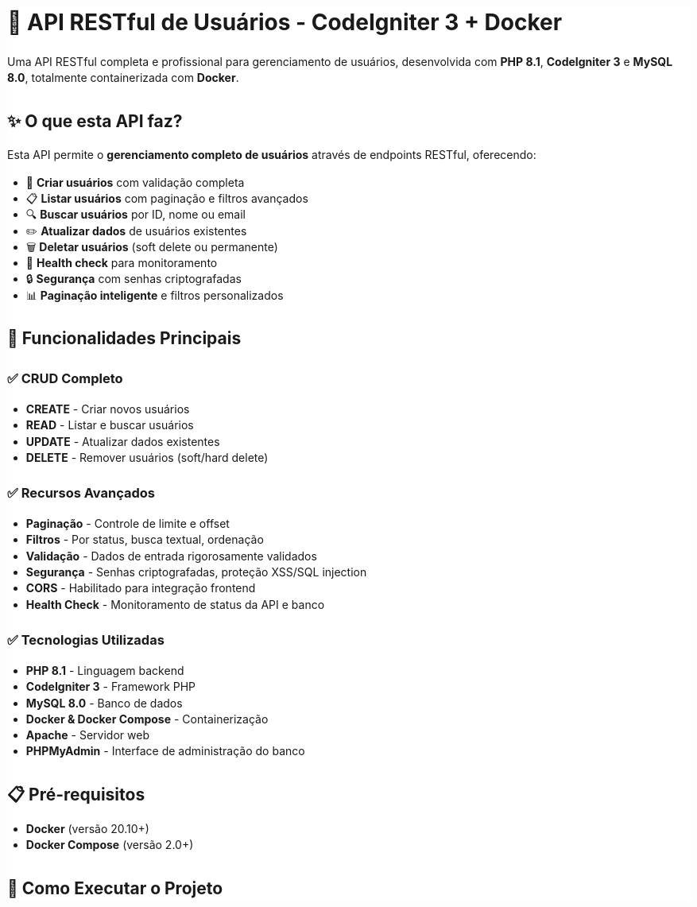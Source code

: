 # 🚀 API RESTful de Usuários - CodeIgniter 3 + Docker

Uma API RESTful completa e profissional para gerenciamento de usuários, desenvolvida com **PHP 8.1**, **CodeIgniter 3** e **MySQL 8.0**, totalmente containerizada com **Docker**.

## ✨ O que esta API faz?

Esta API permite o **gerenciamento completo de usuários** através de endpoints RESTful, oferecendo:

- 📝 **Criar usuários** com validação completa
- 📋 **Listar usuários** com paginação e filtros avançados
- 🔍 **Buscar usuários** por ID, nome ou email
- ✏️ **Atualizar dados** de usuários existentes
- 🗑️ **Deletar usuários** (soft delete ou permanente)
- 🏥 **Health check** para monitoramento
- 🔒 **Segurança** com senhas criptografadas
- 📊 **Paginação inteligente** e filtros personalizados

## 🎯 Funcionalidades Principais

### ✅ CRUD Completo
- **CREATE** - Criar novos usuários
- **READ** - Listar e buscar usuários
- **UPDATE** - Atualizar dados existentes
- **DELETE** - Remover usuários (soft/hard delete)

### ✅ Recursos Avançados
- **Paginação** - Controle de limite e offset
- **Filtros** - Por status, busca textual, ordenação
- **Validação** - Dados de entrada rigorosamente validados
- **Segurança** - Senhas criptografadas, proteção XSS/SQL injection
- **CORS** - Habilitado para integração frontend
- **Health Check** - Monitoramento de status da API e banco

### ✅ Tecnologias Utilizadas
- **PHP 8.1** - Linguagem backend
- **CodeIgniter 3** - Framework PHP
- **MySQL 8.0** - Banco de dados
- **Docker & Docker Compose** - Containerização
- **Apache** - Servidor web
- **PHPMyAdmin** - Interface de administração do banco

## 📋 Pré-requisitos

- **Docker** (versão 20.10+)
- **Docker Compose** (versão 2.0+)

## 🚀 Como Executar o Projeto
